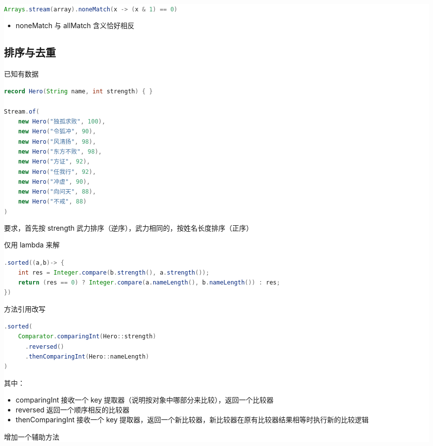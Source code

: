 ```java
Arrays.stream(array).noneMatch(x -> (x & 1) == 0)
```

* noneMatch 与 allMatch 含义恰好相反



## 排序与去重

已知有数据

```java
record Hero(String name, int strength) { }

Stream.of(
    new Hero("独孤求败", 100),
    new Hero("令狐冲", 90),
    new Hero("风清扬", 98),
    new Hero("东方不败", 98),
    new Hero("方证", 92),
    new Hero("任我行", 92),
    new Hero("冲虚", 90),
    new Hero("向问天", 88),
    new Hero("不戒", 88)
)
```

要求，首先按 strength 武力排序（逆序），武力相同的，按姓名长度排序（正序）

仅用 lambda 来解

```java
.sorted((a,b)-> {
    int res = Integer.compare(b.strength(), a.strength());
    return (res == 0) ? Integer.compare(a.nameLength(), b.nameLength()) : res; 
})
```

方法引用改写

```java
.sorted(
    Comparator.comparingInt(Hero::strength)
      .reversed()
      .thenComparingInt(Hero::nameLength)
)
```

其中：

* comparingInt 接收一个 key 提取器（说明按对象中哪部分来比较），返回一个比较器
* reversed 返回一个顺序相反的比较器
* thenComparingInt 接收一个 key 提取器，返回一个新比较器，新比较器在原有比较器结果相等时执行新的比较逻辑



增加一个辅助方法
